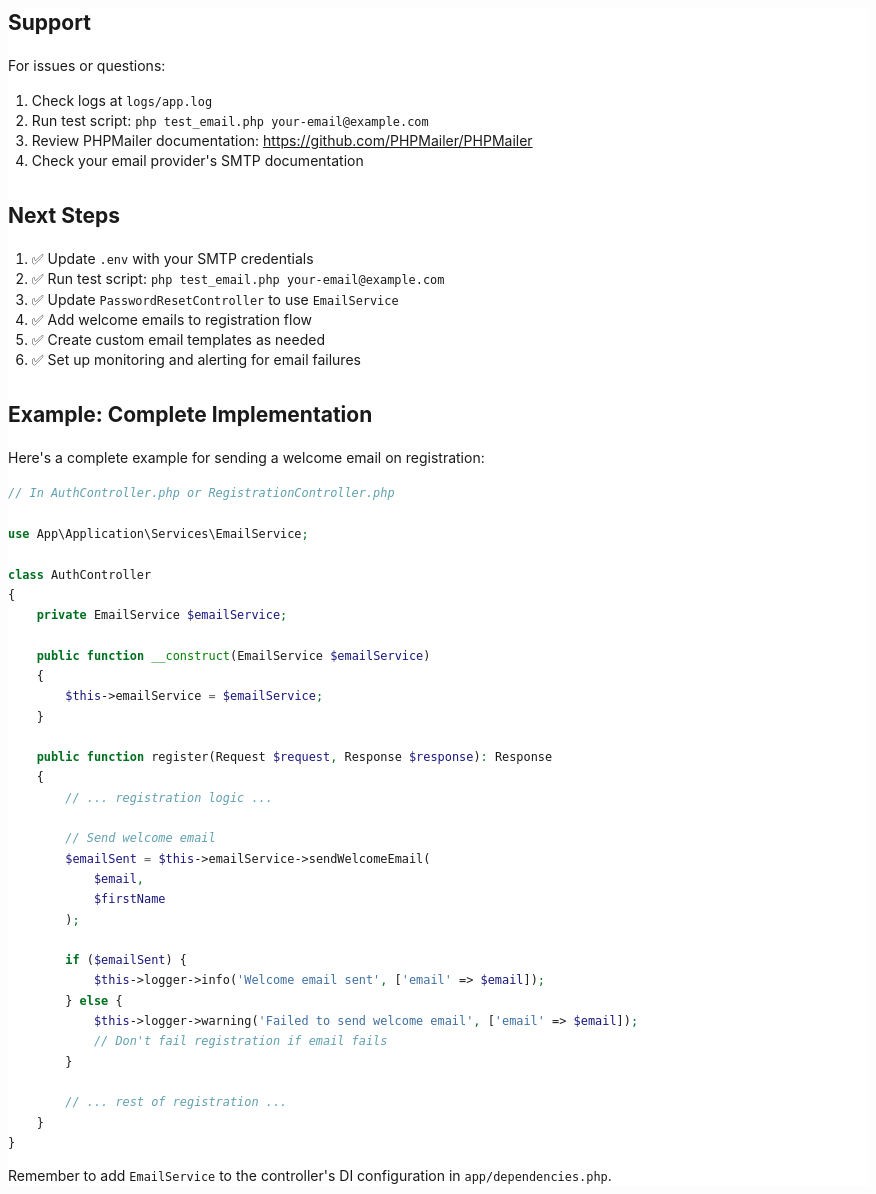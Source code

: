 ## Support

For issues or questions:
1. Check logs at `logs/app.log`
2. Run test script: `php test_email.php your-email@example.com`
3. Review PHPMailer documentation: https://github.com/PHPMailer/PHPMailer
4. Check your email provider's SMTP documentation

## Next Steps

1. ✅ Update `.env` with your SMTP credentials
2. ✅ Run test script: `php test_email.php your-email@example.com`
3. ✅ Update `PasswordResetController` to use `EmailService`
4. ✅ Add welcome emails to registration flow
5. ✅ Create custom email templates as needed
6. ✅ Set up monitoring and alerting for email failures

## Example: Complete Implementation

Here's a complete example for sending a welcome email on registration:

```php
// In AuthController.php or RegistrationController.php

use App\Application\Services\EmailService;

class AuthController
{
    private EmailService $emailService;

    public function __construct(EmailService $emailService)
    {
        $this->emailService = $emailService;
    }

    public function register(Request $request, Response $response): Response
    {
        // ... registration logic ...

        // Send welcome email
        $emailSent = $this->emailService->sendWelcomeEmail(
            $email,
            $firstName
        );

        if ($emailSent) {
            $this->logger->info('Welcome email sent', ['email' => $email]);
        } else {
            $this->logger->warning('Failed to send welcome email', ['email' => $email]);
            // Don't fail registration if email fails
        }

        // ... rest of registration ...
    }
}
```

Remember to add `EmailService` to the controller's DI configuration in `app/dependencies.php`.
